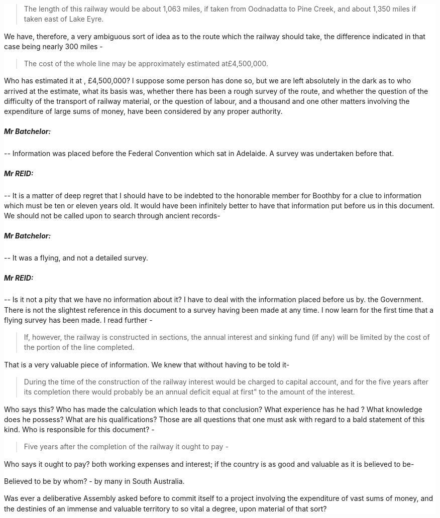   >The length of this railway would be about 1,063 miles, if taken from Oodnadatta to Pine Creek, and about 1,350 miles if taken east of Lake Eyre. 

We have, therefore, a very ambiguous sort of idea as to the route which the railway should take, the difference indicated in that case being nearly 300 miles - 

  >The cost of the whole line may be approximately estimated at£4,500,000. 

Who has estimated it at , £4,500,000? I suppose some person has done so, but we are left absolutely in the dark as to who arrived at the estimate, what its basis was, whether there has been a rough survey of the route, and whether the question of the difficulty of the transport of railway material, or the question of labour, and a thousand and one other matters involving the expenditure of large sums of money, have been considered by any proper authority. 

##### Mr Batchelor:

-- Information was placed before the Federal Convention which sat in Adelaide. A survey was undertaken before that. 

##### Mr REID:

-- It is a matter of deep regret that I should have to be indebted to the honorable member for Boothby for a clue to information which must be ten or eleven years old. It would have been infinitely better to have that information put before us in this document. We should not be called upon to search through ancient records- 

##### Mr Batchelor:

-- It was a flying, and not a detailed survey. 

##### Mr REID:

-- Is it not a pity that we have no information about it? I have to deal with the information placed before us by. the Government. There is not the slightest reference in this document to a survey having been made at any time. I now learn for the first time that a flying survey has been made. I read further - 

  >If, however, the railway is constructed in sections, the annual interest and sinking fund (if any) will be limited by the cost of the portion of the line completed. 

That is a very valuable piece of information. We knew that without having to be told it- 

  >During the time of the construction of the railway interest would be charged to capital account, and for the five years after its completion there would probably be an annual deficit equal at first" to the amount of the interest. 

Who says this? Who has made the calculation which leads to that conclusion? What experience has he had ? What knowledge does he possess? What are his qualifications? Those are all questions that one must ask with regard to a bald statement of this kind. Who is responsible for this document? - 

  >Five years after the completion of the railway it ought to pay - 

Who says it ought to pay? both working expenses and interest; if the country is as good and valuable as it is believed to be- 

Believed to be by whom? - by many in South Australia. 

Was ever a deliberative Assembly asked before to commit itself to a project involving the expenditure of vast sums of money, and the destinies of an immense and valuable territory to so vital a degree, upon material of that sort? 
